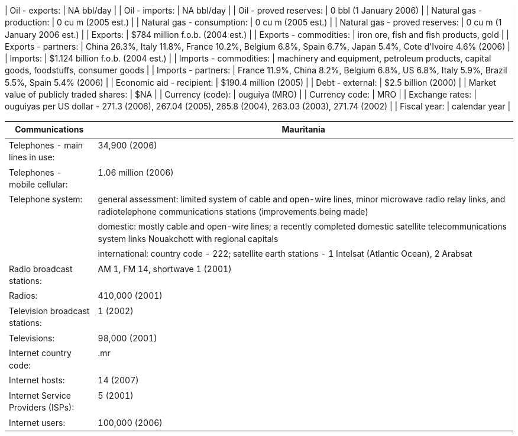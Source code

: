 | Oil - exports: | NA bbl/day |
| Oil - imports: | NA bbl/day |
| Oil - proved reserves: | 0 bbl (1 January 2006) |
| Natural gas - production: | 0 cu m (2005 est.) |
| Natural gas - consumption: | 0 cu m (2005 est.) |
| Natural gas - proved reserves: | 0 cu m (1 January 2006 est.) |
| Exports: | $784 million f.o.b. (2004 est.) |
| Exports - commodities: | iron ore, fish and fish products, gold |
| Exports - partners: | China 26.3%, Italy 11.8%, France 10.2%, Belgium 6.8%, Spain 6.7%, Japan 5.4%, Cote d'Ivoire 4.6% (2006) |
| Imports: | $1.124 billion f.o.b. (2004 est.) |
| Imports - commodities: | machinery and equipment, petroleum products, capital goods, foodstuffs, consumer goods |
| Imports - partners: | France 11.9%, China 8.2%, Belgium 6.8%, US 6.8%, Italy 5.9%, Brazil 5.5%, Spain 5.4% (2006) |
| Economic aid - recipient: | $190.4 million (2005) |
| Debt - external: | $2.5 billion (2000) |
| Market value of publicly traded shares: | $NA |
| Currency (code): | ouguiya (MRO) |
| Currency code: | MRO |
| Exchange rates: | ouguiyas per US dollar - 271.3 (2006), 267.04 (2005), 265.8 (2004), 263.03 (2003), 271.74 (2002) |
| Fiscal year: | calendar year |

| Communications | Mauritania |
| --- | --- |
| Telephones - main lines in use: | 34,900 (2006) |
| Telephones - mobile cellular: | 1.06 million (2006) |
| Telephone system: | general assessment: limited system of cable and open-wire lines, minor microwave radio relay links, and radiotelephone communications stations (improvements being made) |
| | domestic: mostly cable and open-wire lines; a recently completed domestic satellite telecommunications system links Nouakchott with regional capitals |
| | international: country code - 222; satellite earth stations - 1 Intelsat (Atlantic Ocean), 2 Arabsat |
| Radio broadcast stations: | AM 1, FM 14, shortwave 1 (2001) |
| Radios: | 410,000 (2001) |
| Television broadcast stations: | 1 (2002) |
| Televisions: | 98,000 (2001) |
| Internet country code: | .mr |
| Internet hosts: | 14 (2007) |
| Internet Service Providers (ISPs): | 5 (2001) |
| Internet users: | 100,000 (2006) |
